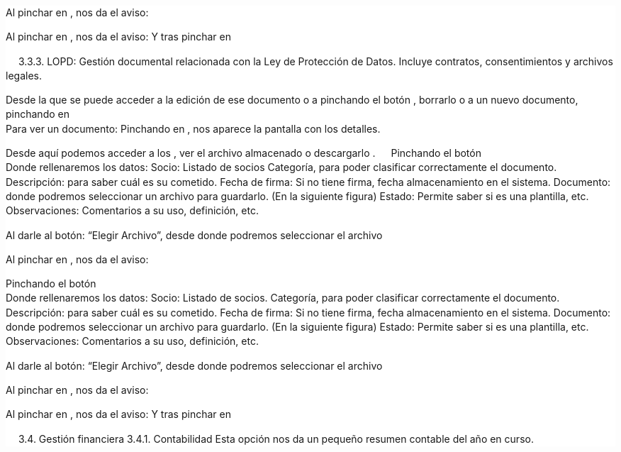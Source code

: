 
Al pinchar en  , nos da el aviso:
   
Al pinchar en  , nos da el aviso:
Y tras pinchar en  
  
 
3.3.3.	LOPD: Gestión documental relacionada con la Ley de Protección de Datos. Incluye contratos, consentimientos y archivos legales.
 
Desde la que se puede acceder a la edición de ese documento   o a pinchando el botón  , borrarlo o a un nuevo documento, pinchando en  
Para ver un documento: Pinchando en  , nos aparece la pantalla con los detalles. 
 
Desde aquí podemos acceder a los  , ver el archivo almacenado o descargarlo  .
 
Pinchando el botón  
Donde rellenaremos los datos:
Socio: Listado de socios
Categoría, para poder clasificar correctamente el documento.
Descripción: para saber cuál es su cometido.
Fecha de firma: Si no tiene firma, fecha almacenamiento en el sistema.
Documento: donde podremos seleccionar un archivo para guardarlo. (En la siguiente figura)
Estado: Permite saber si es una plantilla, etc.
Observaciones: Comentarios a su uso, definición, etc.

Al darle al botón: “Elegir Archivo”, desde donde podremos seleccionar el archivo 









Al pinchar en  , nos da el aviso:
 
Pinchando el botón  
Donde rellenaremos los datos:
Socio: Listado de socios.
Categoría, para poder clasificar correctamente el documento.
Descripción: para saber cuál es su cometido.
Fecha de firma: Si no tiene firma, fecha almacenamiento en el sistema.
Documento: donde podremos seleccionar un archivo para guardarlo. (En la siguiente figura)
Estado: Permite saber si es una plantilla, etc.
Observaciones: Comentarios a su uso, definición, etc.

Al darle al botón: “Elegir Archivo”, desde donde podremos seleccionar el archivo 







Al pinchar en  , nos da el aviso:
 
Al pinchar en  , nos da el aviso:
Y tras pinchar en  
  

 
3.4.	Gestión financiera
3.4.1.	Contabilidad
Esta opción nos da un pequeño resumen contable del año en curso.
 